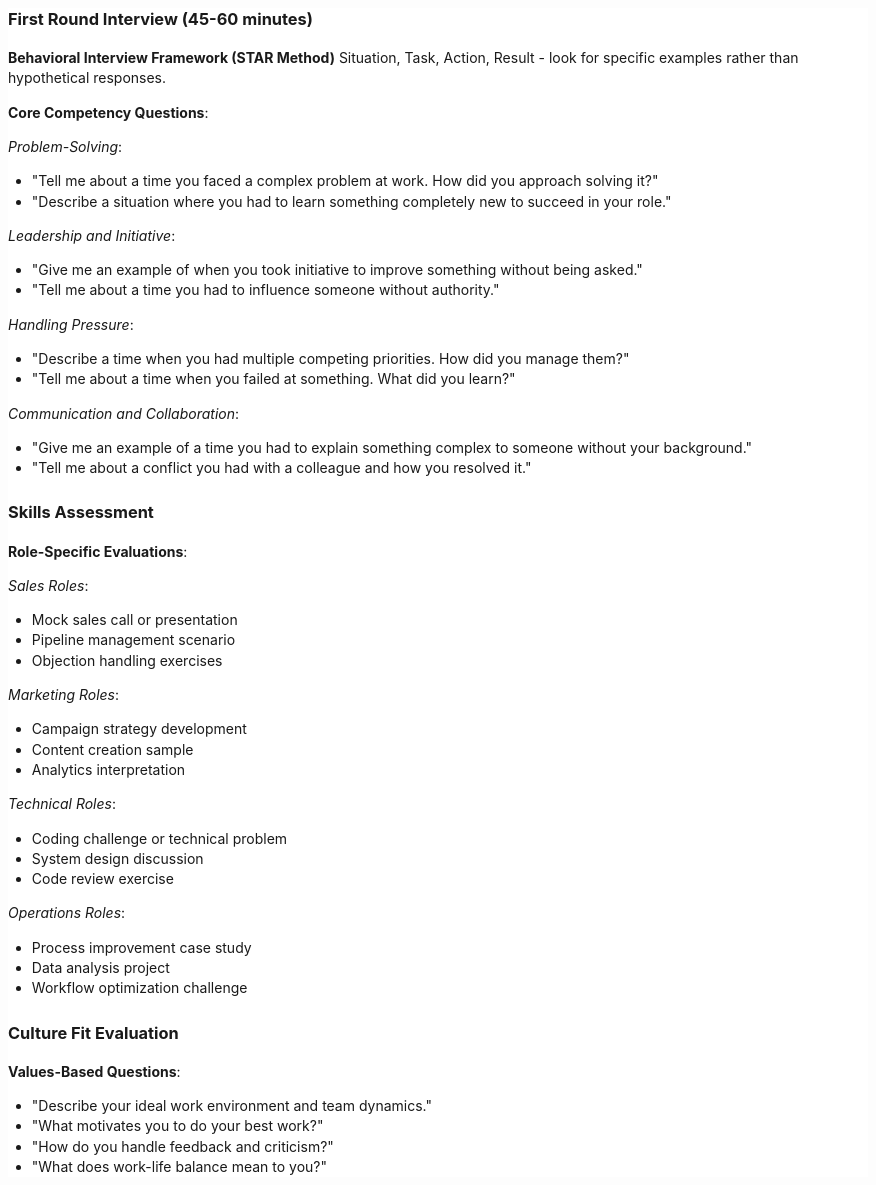 ### First Round Interview (45-60 minutes)

**Behavioral Interview Framework (STAR Method)**
Situation, Task, Action, Result - look for specific examples rather than hypothetical responses.

**Core Competency Questions**:

*Problem-Solving*:
- "Tell me about a time you faced a complex problem at work. How did you approach solving it?"
- "Describe a situation where you had to learn something completely new to succeed in your role."

*Leadership and Initiative*:
- "Give me an example of when you took initiative to improve something without being asked."
- "Tell me about a time you had to influence someone without authority."

*Handling Pressure*:
- "Describe a time when you had multiple competing priorities. How did you manage them?"
- "Tell me about a time when you failed at something. What did you learn?"

*Communication and Collaboration*:
- "Give me an example of a time you had to explain something complex to someone without your background."
- "Tell me about a conflict you had with a colleague and how you resolved it."

### Skills Assessment

**Role-Specific Evaluations**:

*Sales Roles*:
- Mock sales call or presentation
- Pipeline management scenario
- Objection handling exercises

*Marketing Roles*:
- Campaign strategy development
- Content creation sample
- Analytics interpretation

*Technical Roles*:
- Coding challenge or technical problem
- System design discussion
- Code review exercise

*Operations Roles*:
- Process improvement case study
- Data analysis project
- Workflow optimization challenge

### Culture Fit Evaluation

**Values-Based Questions**:
- "Describe your ideal work environment and team dynamics."
- "What motivates you to do your best work?"
- "How do you handle feedback and criticism?"
- "What does work-life balance mean to you?"

